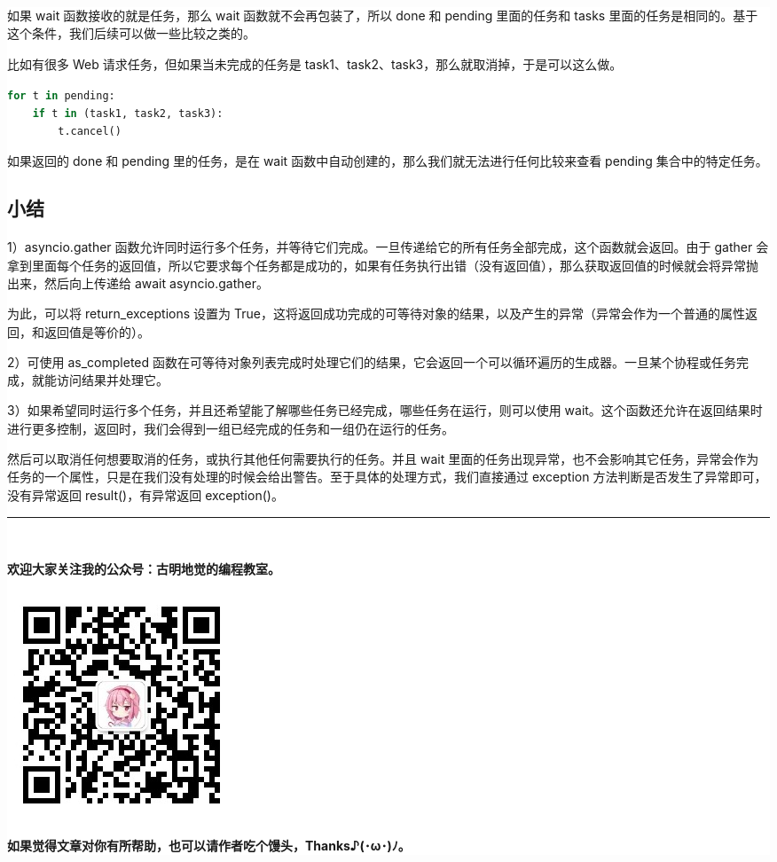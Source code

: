 如果 wait 函数接收的就是任务，那么 wait 函数就不会再包装了，所以 done 和 pending 里面的任务和 tasks 里面的任务是相同的。基于这个条件，我们后续可以做一些比较之类的。

比如有很多 Web 请求任务，但如果当未完成的任务是 task1、task2、task3，那么就取消掉，于是可以这么做。

```Python
for t in pending:
    if t in (task1, task2, task3):
        t.cancel()
```

如果返回的 done 和 pending 里的任务，是在 wait 函数中自动创建的，那么我们就无法进行任何比较来查看 pending 集合中的特定任务。

## 小结

1）asyncio.gather 函数允许同时运行多个任务，并等待它们完成。一旦传递给它的所有任务全部完成，这个函数就会返回。由于 gather 会拿到里面每个任务的返回值，所以它要求每个任务都是成功的，如果有任务执行出错（没有返回值），那么获取返回值的时候就会将异常抛出来，然后向上传递给 await asyncio.gather。

为此，可以将 return_exceptions 设置为 True，这将返回成功完成的可等待对象的结果，以及产生的异常（异常会作为一个普通的属性返回，和返回值是等价的）。

2）可使用 as_completed 函数在可等待对象列表完成时处理它们的结果，它会返回一个可以循环遍历的生成器。一旦某个协程或任务完成，就能访问结果并处理它。

3）如果希望同时运行多个任务，并且还希望能了解哪些任务已经完成，哪些任务在运行，则可以使用 wait。这个函数还允许在返回结果时进行更多控制，返回时，我们会得到一组已经完成的任务和一组仍在运行的任务。

然后可以取消任何想要取消的任务，或执行其他任何需要执行的任务。并且 wait 里面的任务出现异常，也不会影响其它任务，异常会作为任务的一个属性，只是在我们没有处理的时候会给出警告。至于具体的处理方式，我们直接通过 exception 方法判断是否发生了异常即可，没有异常返回 result()，有异常返回 exception()。

--------

&nbsp;

**欢迎大家关注我的公众号：古明地觉的编程教室。**

![](./images/qrcode_for_gh.jpg)

**如果觉得文章对你有所帮助，也可以请作者吃个馒头，Thanks♪(･ω･)ﾉ。**
